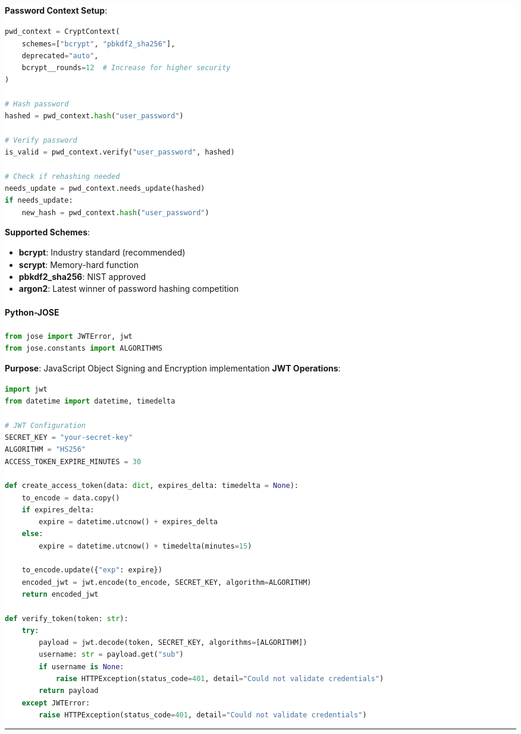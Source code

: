 **Password Context Setup**:
```python
pwd_context = CryptContext(
    schemes=["bcrypt", "pbkdf2_sha256"],
    deprecated="auto",
    bcrypt__rounds=12  # Increase for higher security
)

# Hash password
hashed = pwd_context.hash("user_password")

# Verify password
is_valid = pwd_context.verify("user_password", hashed)

# Check if rehashing needed
needs_update = pwd_context.needs_update(hashed)
if needs_update:
    new_hash = pwd_context.hash("user_password")
```

**Supported Schemes**:
- **bcrypt**: Industry standard (recommended)
- **scrypt**: Memory-hard function
- **pbkdf2_sha256**: NIST approved
- **argon2**: Latest winner of password hashing competition

#### **Python-JOSE**
```python
from jose import JWTError, jwt
from jose.constants import ALGORITHMS
```

**Purpose**: JavaScript Object Signing and Encryption implementation
**JWT Operations**:

```python
import jwt
from datetime import datetime, timedelta

# JWT Configuration
SECRET_KEY = "your-secret-key"
ALGORITHM = "HS256"
ACCESS_TOKEN_EXPIRE_MINUTES = 30

def create_access_token(data: dict, expires_delta: timedelta = None):
    to_encode = data.copy()
    if expires_delta:
        expire = datetime.utcnow() + expires_delta
    else:
        expire = datetime.utcnow() + timedelta(minutes=15)
    
    to_encode.update({"exp": expire})
    encoded_jwt = jwt.encode(to_encode, SECRET_KEY, algorithm=ALGORITHM)
    return encoded_jwt

def verify_token(token: str):
    try:
        payload = jwt.decode(token, SECRET_KEY, algorithms=[ALGORITHM])
        username: str = payload.get("sub")
        if username is None:
            raise HTTPException(status_code=401, detail="Could not validate credentials")
        return payload
    except JWTError:
        raise HTTPException(status_code=401, detail="Could not validate credentials")
```

---